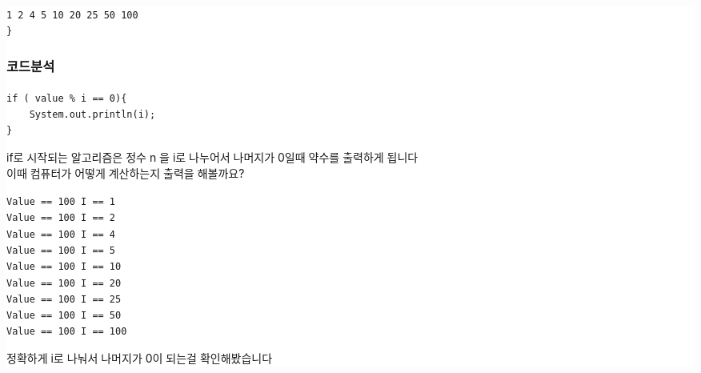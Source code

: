 ```
1 2 4 5 10 20 25 50 100
}
```
### 코드분석 

``` 
if ( value % i == 0){
    System.out.println(i);
}
```
if로 시작되는 알고리즘은 정수 n 을 i로 나누어서 나머지가 0일때 약수를 출력하게 됩니다<br>
이때 컴퓨터가 어떻게 계산하는지 출력을 해볼까요?

```
Value == 100 I == 1 
Value == 100 I == 2
Value == 100 I == 4
Value == 100 I == 5
Value == 100 I == 10
Value == 100 I == 20
Value == 100 I == 25
Value == 100 I == 50
Value == 100 I == 100
```
정확하게 i로 나눠서 나머지가 0이 되는걸 확인해봤습니다<br>